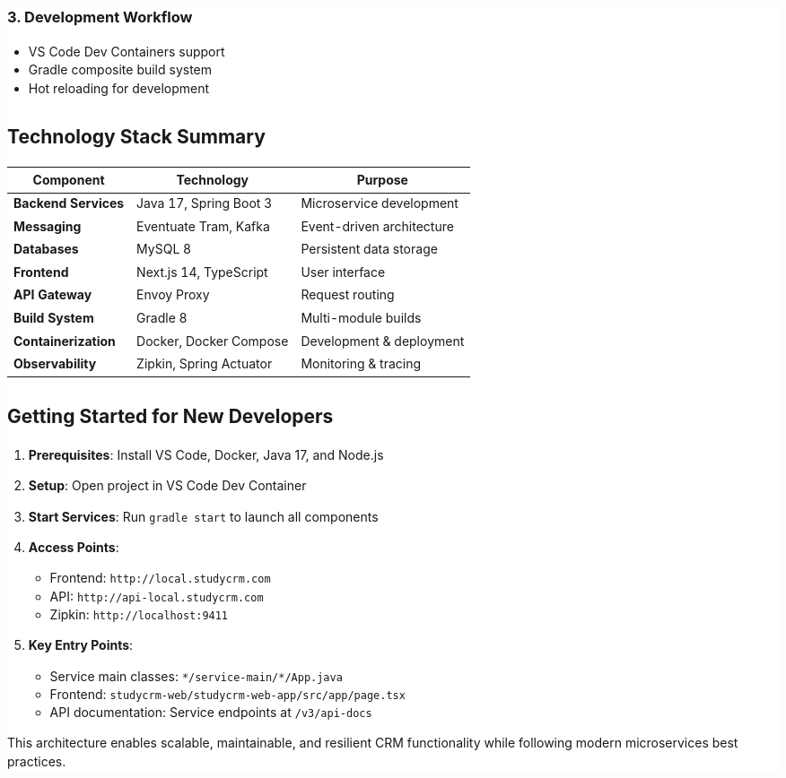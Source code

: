 ### 3. **Development Workflow**
- VS Code Dev Containers support
- Gradle composite build system
- Hot reloading for development

## Technology Stack Summary

| Component | Technology | Purpose |
|-----------|------------|---------|
| **Backend Services** | Java 17, Spring Boot 3 | Microservice development |
| **Messaging** | Eventuate Tram, Kafka | Event-driven architecture |
| **Databases** | MySQL 8 | Persistent data storage |
| **Frontend** | Next.js 14, TypeScript | User interface |
| **API Gateway** | Envoy Proxy | Request routing |
| **Build System** | Gradle 8 | Multi-module builds |
| **Containerization** | Docker, Docker Compose | Development & deployment |
| **Observability** | Zipkin, Spring Actuator | Monitoring & tracing |

## Getting Started for New Developers

1. **Prerequisites**: Install VS Code, Docker, Java 17, and Node.js
2. **Setup**: Open project in VS Code Dev Container
3. **Start Services**: Run `gradle start` to launch all components
4. **Access Points**:
   - Frontend: `http://local.studycrm.com`
   - API: `http://api-local.studycrm.com`
   - Zipkin: `http://localhost:9411`

5. **Key Entry Points**:
   - Service main classes: `*/service-main/*/App.java`
   - Frontend: `studycrm-web/studycrm-web-app/src/app/page.tsx`
   - API documentation: Service endpoints at `/v3/api-docs`

This architecture enables scalable, maintainable, and resilient CRM functionality while following modern microservices best practices.